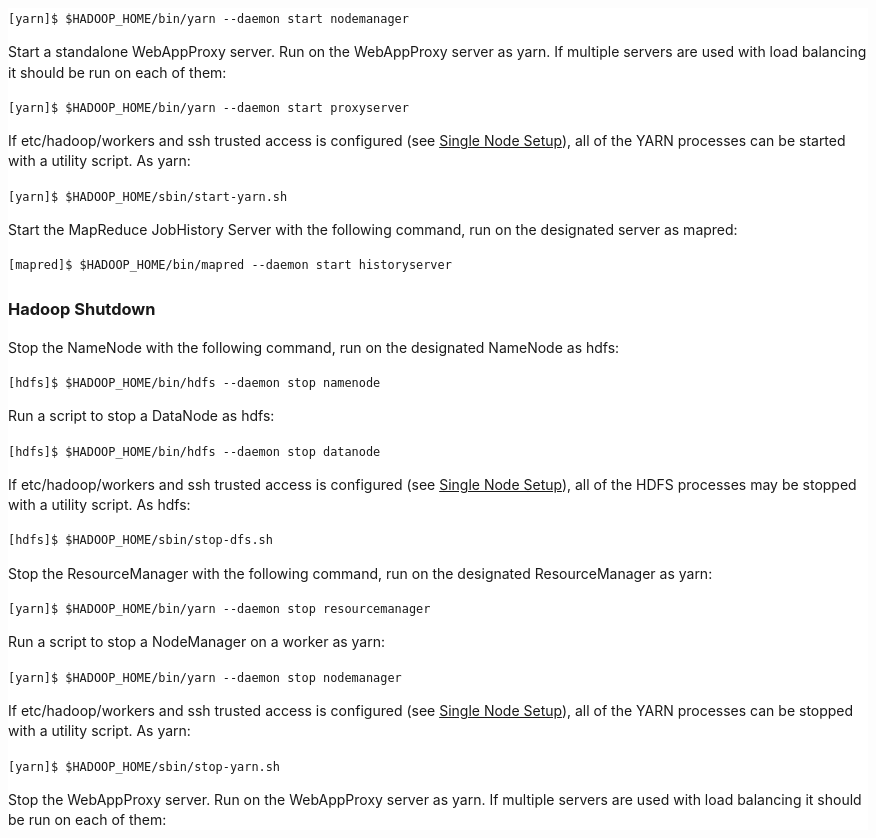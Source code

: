     
    [yarn]$ $HADOOP_HOME/bin/yarn --daemon start nodemanager
    

Start a standalone WebAppProxy server. Run on the WebAppProxy server as yarn. If multiple servers are used with load balancing it should be run on each of them:
    
    
    [yarn]$ $HADOOP_HOME/bin/yarn --daemon start proxyserver
    

If etc/hadoop/workers and ssh trusted access is configured (see [Single Node Setup](./SingleCluster.html)), all of the YARN processes can be started with a utility script. As yarn:
    
    
    [yarn]$ $HADOOP_HOME/sbin/start-yarn.sh
    

Start the MapReduce JobHistory Server with the following command, run on the designated server as mapred:
    
    
    [mapred]$ $HADOOP_HOME/bin/mapred --daemon start historyserver
    

### Hadoop Shutdown

Stop the NameNode with the following command, run on the designated NameNode as hdfs:
    
    
    [hdfs]$ $HADOOP_HOME/bin/hdfs --daemon stop namenode
    

Run a script to stop a DataNode as hdfs:
    
    
    [hdfs]$ $HADOOP_HOME/bin/hdfs --daemon stop datanode
    

If etc/hadoop/workers and ssh trusted access is configured (see [Single Node Setup](./SingleCluster.html)), all of the HDFS processes may be stopped with a utility script. As hdfs:
    
    
    [hdfs]$ $HADOOP_HOME/sbin/stop-dfs.sh
    

Stop the ResourceManager with the following command, run on the designated ResourceManager as yarn:
    
    
    [yarn]$ $HADOOP_HOME/bin/yarn --daemon stop resourcemanager
    

Run a script to stop a NodeManager on a worker as yarn:
    
    
    [yarn]$ $HADOOP_HOME/bin/yarn --daemon stop nodemanager
    

If etc/hadoop/workers and ssh trusted access is configured (see [Single Node Setup](./SingleCluster.html)), all of the YARN processes can be stopped with a utility script. As yarn:
    
    
    [yarn]$ $HADOOP_HOME/sbin/stop-yarn.sh
    

Stop the WebAppProxy server. Run on the WebAppProxy server as yarn. If multiple servers are used with load balancing it should be run on each of them:
    
    